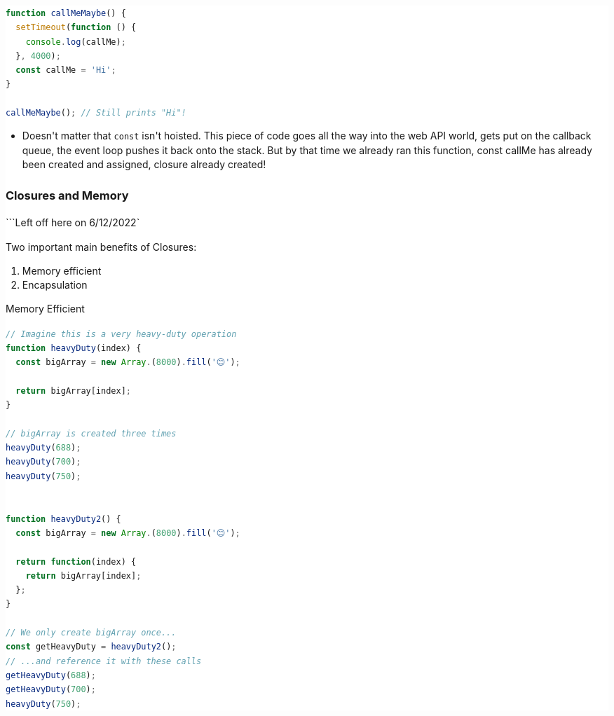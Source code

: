 ```js
function callMeMaybe() {
  setTimeout(function () {
    console.log(callMe);
  }, 4000);
  const callMe = 'Hi';
}

callMeMaybe(); // Still prints "Hi"!
```

- Doesn't matter that `const` isn't hoisted. This piece of code goes all the way into the web API world, gets put on the callback queue, the event loop pushes it back onto the stack. But by that time we already ran this function, const callMe has already been created and assigned, closure already created!

### Closures and Memory

```Left off here on 6/12/2022`

Two important main benefits of Closures:

1. Memory efficient
2. Encapsulation

Memory Efficient

```js
// Imagine this is a very heavy-duty operation
function heavyDuty(index) {
  const bigArray = new Array.(8000).fill('😊');

  return bigArray[index];
}

// bigArray is created three times
heavyDuty(688);
heavyDuty(700);
heavyDuty(750);


function heavyDuty2() {
  const bigArray = new Array.(8000).fill('😊');

  return function(index) {
    return bigArray[index];
  };
}

// We only create bigArray once...
const getHeavyDuty = heavyDuty2();
// ...and reference it with these calls
getHeavyDuty(688);
getHeavyDuty(700);
heavyDuty(750);
```
